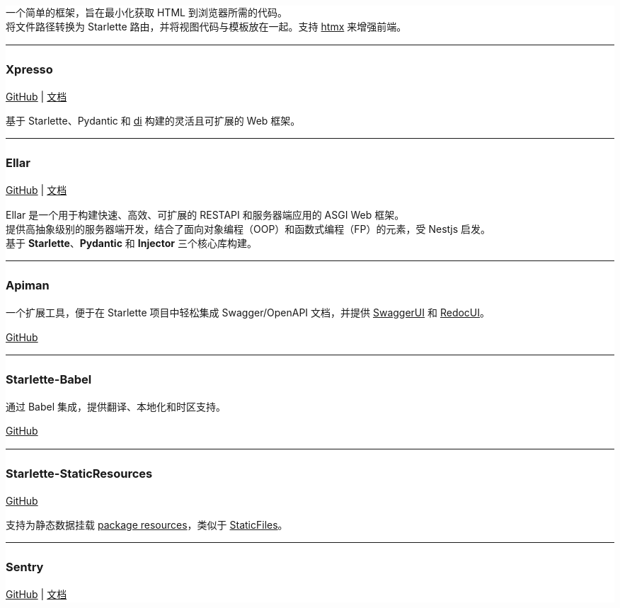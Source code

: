 一个简单的框架，旨在最小化获取 HTML 到浏览器所需的代码。  
将文件路径转换为 Starlette 路由，并将视图代码与模板放在一起。支持 [htmx](https://htmx.org) 来增强前端。

---

### Xpresso

<a href="https://github.com/adriangb/xpresso" target="_blank">GitHub</a> | 
<a href="https://xpresso-api.dev/" target="_blank">文档</a>

基于 Starlette、Pydantic 和 [di](https://github.com/adriangb/di) 构建的灵活且可扩展的 Web 框架。

---

### Ellar

<a href="https://github.com/eadwinCode/ellar" target="_blank">GitHub</a> | 
<a href="https://eadwincode.github.io/ellar/" target="_blank">文档</a>

Ellar 是一个用于构建快速、高效、可扩展的 RESTAPI 和服务器端应用的 ASGI Web 框架。  
提供高抽象级别的服务器端开发，结合了面向对象编程（OOP）和函数式编程（FP）的元素，受 Nestjs 启发。  
基于 **Starlette**、**Pydantic** 和 **Injector** 三个核心库构建。

---

### Apiman

一个扩展工具，便于在 Starlette 项目中轻松集成 Swagger/OpenAPI 文档，并提供 [SwaggerUI](http://swagger.io/swagger-ui/) 和 [RedocUI](https://rebilly.github.io/ReDoc/)。

<a href="https://github.com/strongbugman/apiman" target="_blank">GitHub</a>

---

### Starlette-Babel

通过 Babel 集成，提供翻译、本地化和时区支持。

<a href="https://github.com/alex-oleshkevich/starlette_babel" target="_blank">GitHub</a>

---

### Starlette-StaticResources

<a href="https://github.com/DavidVentura/starlette-static-resources" target="_blank">GitHub</a>

支持为静态数据挂载 [package resources](https://docs.python.org/3/library/importlib.resources.html#module-importlib.resources)，类似于 [StaticFiles](https://www.starlette.io/staticfiles/)。

---

### Sentry

<a href="https://github.com/getsentry/sentry-python" target="_blank">GitHub</a> | 
<a href="https://docs.sentry.io/platforms/python/guides/starlette/" target="_blank">文档</a>
